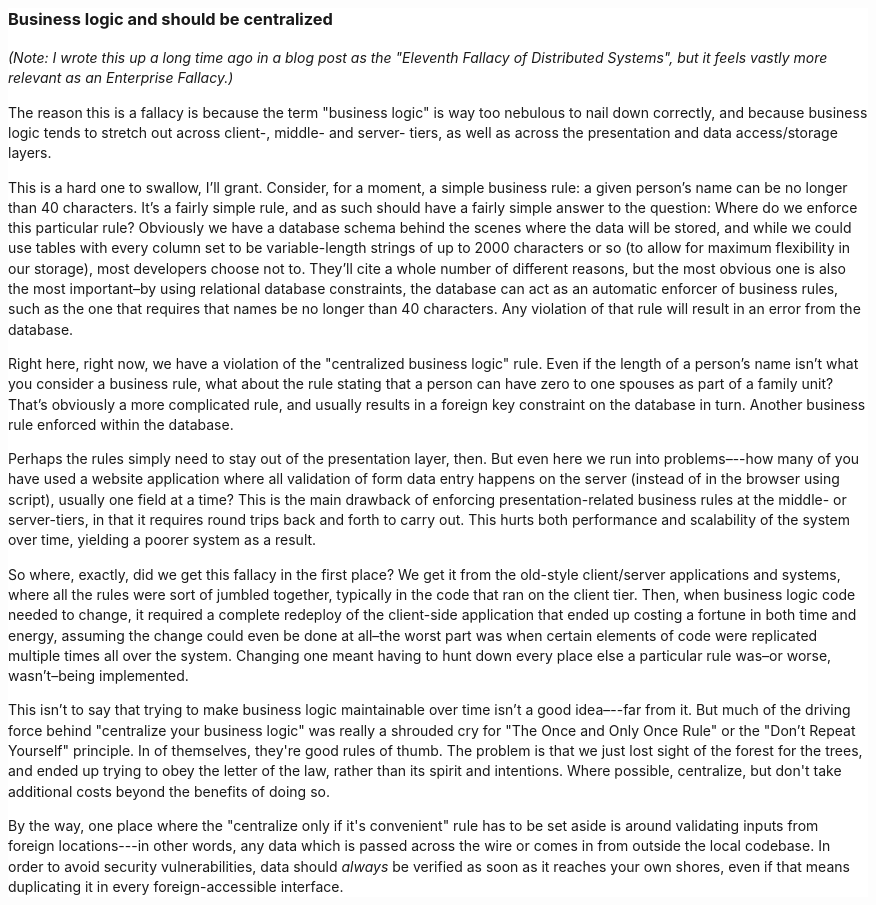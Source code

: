### Business logic and should be centralized
*(Note: I wrote this up a long time ago in a blog post as the "Eleventh Fallacy of Distributed Systems",
but it feels vastly more relevant as an Enterprise Fallacy.)*

The reason this is a fallacy is because the term "business logic" is way too nebulous to nail down correctly, and because business logic tends to stretch out across client-, middle- and server- tiers, as well as across the presentation and data access/storage layers.

This is a hard one to swallow, I’ll grant. Consider, for a moment, a simple business rule: a given person’s name can be no longer than 40 characters. It’s a fairly simple rule, and as such should have a fairly simple answer to the question: Where do we enforce this particular rule? Obviously we have a database schema behind the scenes where the data will be stored, and while we could use tables with every column set to be variable-length strings of up to 2000 characters or so (to allow for maximum flexibility in our storage), most developers choose not to. They’ll cite a whole number of different reasons, but the most obvious one is also the most important–by using relational database constraints, the database can act as an automatic enforcer of business rules, such as the one that requires that names be no longer than 40 characters. Any violation of that rule will result in an error from the database.

Right here, right now, we have a violation of the "centralized business logic" rule. Even if the length of a person’s name isn’t what you consider a business rule, what about the rule stating that a person can have zero to one spouses as part of a family unit? That’s obviously a more complicated rule, and usually results in a foreign key constraint on the database in turn. Another business rule enforced within the database.

Perhaps the rules simply need to stay out of the presentation layer, then. But even here we run into problems–--how many of you have used a website application where all validation of form data entry happens on the server (instead of in the browser using script), usually one field at a time? This is the main drawback of enforcing presentation-related business rules at the middle- or server-tiers, in that it requires round trips back and forth to carry out. This hurts both performance and scalability of the system over time, yielding a poorer system as a result.

So where, exactly, did we get this fallacy in the first place? We get it from the old-style client/server applications and systems, where all the rules were sort of jumbled together, typically in the code that ran on the client tier. Then, when business logic code needed to change, it required a complete redeploy of the client-side application that ended up costing a fortune in both time and energy, assuming the change could even be done at all–the worst part was when certain elements of code were replicated multiple times all over the system. Changing one meant having to hunt down every place else a particular rule was–or worse, wasn’t–being implemented.

This isn’t to say that trying to make business logic maintainable over time isn’t a good idea–--far from it. But much of the driving force behind "centralize your business logic" was really a shrouded cry for "The Once and Only Once Rule" or the "Don’t Repeat Yourself" principle. In of themselves, they're good rules of thumb. The problem is that we just lost sight of the forest for the trees, and ended up trying to obey the letter of the law, rather than its spirit and intentions. Where possible, centralize, but don't take additional costs beyond the benefits of doing so.

By the way, one place where the "centralize only if it's convenient" rule has to be set aside is around validating inputs from foreign locations---in other words, any data which is passed across the wire or comes in from outside the local codebase. In order to avoid security vulnerabilities, data should *always* be verified as soon as it reaches your own shores, even if that means duplicating it in every foreign-accessible interface.
